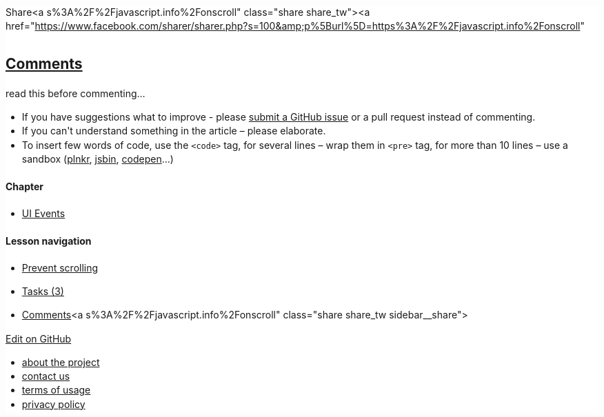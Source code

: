 <span class="share-icons__title">Share</span><a s%3A%2F%2Fjavascript.info%2Fonscroll" class="share share_tw"></a><a href="https://www.facebook.com/sharer/sharer.php?s=100&amp;p%5Burl%5D=https%3A%2F%2Fjavascript.info%2Fonscroll" </a>

<a href="tutorial/map.html" class="map">

## <a href="onscroll.html#comments" id="comments">Comments</a>

<span class="comments__read-before-link">read this before commenting…</span>

- If you have suggestions what to improve - please [submit a GitHub issue](https://github.com/javascript-tutorial/en.javascript.info/issues/new) or a pull request instead of commenting.
- If you can't understand something in the article – please elaborate.
- To insert few words of code, use the `<code>` tag, for several lines – wrap them in `<pre>` tag, for more than 10 lines – use a sandbox ([plnkr](https://plnkr.co/edit/?p=preview), [jsbin](https://jsbin.com), [codepen](http://codepen.io)…)

<a href="tutorial/map.html" class="map"></a>

#### Chapter

- <a href="event-details.html" class="sidebar__link">UI Events</a>

#### Lesson navigation

- <a href="onscroll.html#prevent-scrolling" class="sidebar__link">Prevent scrolling</a>

- <a href="onscroll.html#tasks" class="sidebar__link">Tasks (3)</a>
- <a href="onscroll.html#comments" class="sidebar__link">Comments</a><a s%3A%2F%2Fjavascript.info%2Fonscroll" class="share share_tw sidebar__share"></a><a href="https://www.facebook.com/sharer/sharer.php?s=100&amp;p%5Burl%5D=https%3A%2F%2Fjavascript.info%2Fonscroll" class="share share_fb sidebar__share"></a>

<a href="https://github.com/javascript-tutorial/en.javascript.info/blob/master/2-ui/3-event-details/8-onscroll" class="sidebar__link">Edit on GitHub</a>

- <a href="about.html" class="page-footer__link">about the project</a>
- <a href="about.html#contact-us" class="page-footer__link">contact us</a>
- <a href="terms.html" class="page-footer__link">terms of usage</a>
- <a href="privacy.html" class="page-footer__link">privacy policy</a>
